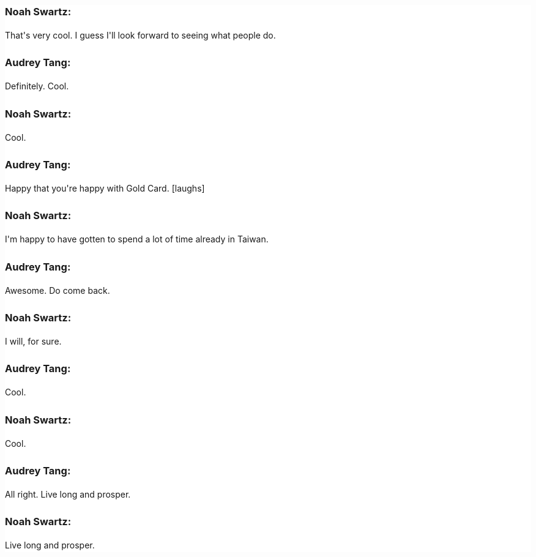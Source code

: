 ### Noah Swartz:
That's very cool. I guess I'll look forward to seeing what people do.

### Audrey Tang:
Definitely. Cool.

### Noah Swartz:
Cool.

### Audrey Tang:
Happy that you're happy with Gold Card. [laughs]

### Noah Swartz:
I'm happy to have gotten to spend a lot of time already in Taiwan.

### Audrey Tang:
Awesome. Do come back.

### Noah Swartz:
I will, for sure.

### Audrey Tang:
Cool.

### Noah Swartz:
Cool.

### Audrey Tang:
All right. Live long and prosper.

### Noah Swartz:
Live long and prosper.
